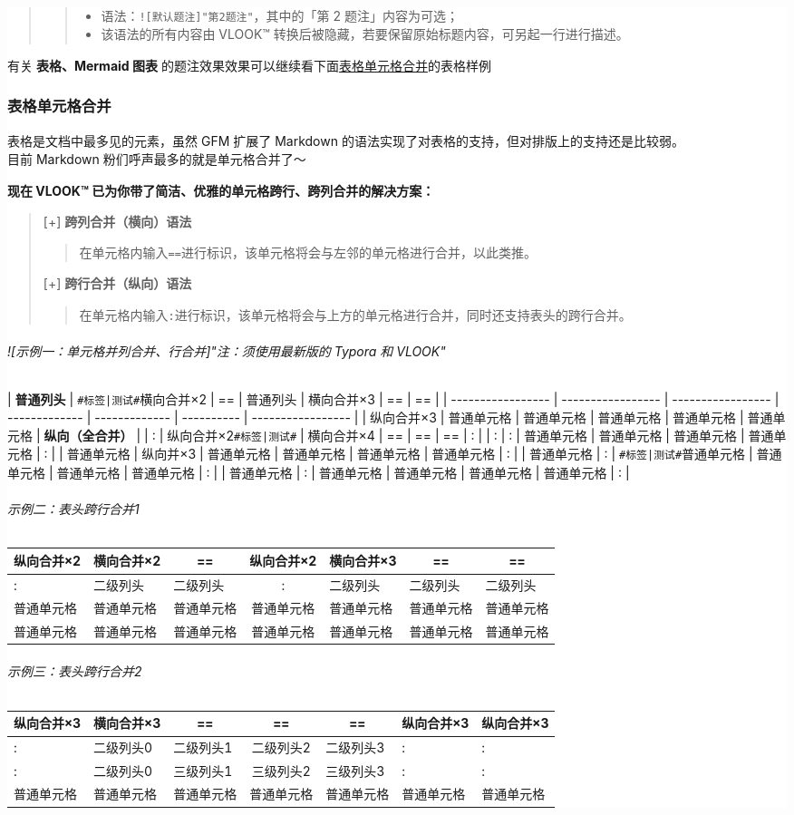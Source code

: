 > >   - 语法：`![默认题注]"第2题注"`，其中的「第 2 题注」内容为可选；
> >   - 该语法的所有内容由 VLOOK™ 转换后被隐藏，若要保留原始标题内容，可另起一行进行描述。

有关 **表格、Mermaid 图表** 的题注效果效果可以继续看下面[表格单元格合并](#表格单元格合并)的表格样例

### 表格单元格合并

表格是文档中最多见的元素，虽然 GFM 扩展了 Markdown 的语法实现了对表格的支持，但对排版上的支持还是比较弱。<br />目前 Markdown 粉们呼声最多的就是单元格合并了～

**现在 VLOOK™ 已为你带了简洁、优雅的单元格跨行、跨列合并的解决方案：**

> [+] **跨列合并（横向）语法**
>
> > 在单元格内输入`==`进行标识，该单元格将会与左邻的单元格进行合并，以此类推。
> >
> 
>[+] **跨行合并（纵向）语法**
> 
>> 在单元格内输入`:`进行标识，该单元格将会与上方的单元格进行合并，同时还支持表头的跨行合并。
> >

###### ![示例一：单元格并列合并、行合并]"注：须使用最新版的 Typora 和 VLOOK"

| **普通列头**      | `#标签|测试#`横向合并×2 | == | 普通列头 | 横向合并×3 | ==  | ==          |
| ----------------- | ----------------- | ----------------- | ------------- | ------------- | ---------- | ----------------- |
| 纵向合并×3 | 普通单元格        | 普通单元格        | 普通单元格 | 普通单元格    | 普通单元格 | **纵向（全合并）** |
| :         | 纵向合并×2`#标签|测试#` | 横向合并×4 | ==       | ==        | ==     | :                |
| :             | :             | 普通单元格        | 普通单元格    | 普通单元格    | 普通单元格 | :                |
| 普通单元格 | 纵向并×3 | 普通单元格        | 普通单元格    | 普通单元格    | 普通单元格 | :                |
| 普通单元格 | :               | `#标签|测试#`普通单元格 | 普通单元格    | 普通单元格    | 普通单元格 | :                |
| 普通单元格        | :               | 普通单元格        | 普通单元格    | 普通单元格    | 普通单元格 | :                |

###### 示例二：表头跨行合并1

| 纵向合并×2 | 横向合并×2 | == | 纵向合并×2 | 横向合并×3 | == | == |
| ----------------- | ------------- | ------------- | :-----------: | ------------- | ------------- | ------------- |
| : | 二级列头 | 二级列头 | :   | 二级列头      | 二级列头 | 二级列头 |
| 普通单元格 | 普通单元格     | 普通单元格     | 普通单元格     | 普通单元格          | 普通单元格    | 普通单元格 |
| 普通单元格 | 普通单元格 | 普通单元格 | 普通单元格 | 普通单元格 | 普通单元格 | 普通单元格 |

###### 示例三：表头跨行合并2

| 纵向合并×3 | 横向合并×3 | == | == | == | 纵向合并×3 | 纵向合并×3 |
| ----------------- | ------------- | ------------- | :-----------: | ------------- | ------------- | ------------- |
| : | 二级列头0 | 二级列头1 | 二级列头2 | 二级列头3     | : | : |
| : | 二级列头0 | 三级列头1 | 三级列头2 | 三级列头3     | :    | : |
| 普通单元格 | 普通单元格 | 普通单元格 | 普通单元格 | 普通单元格 | 普通单元格 | 普通单元格 |


[^Typora]: Typora 是跨平台的 Markdown 编辑器（也许是目前最好的编辑器，没有之一），支持直接预览与编辑，更详细的特性详见[官网](https://www.typora.io)。
[^主题样式]: 可以根据通过修改`src\less\*.less`文件进行自定义扩展，访问 VLOOK™ 的[主页](http://github.com/madmaxchow/vlook)了解更多。
[^Mermaid]: Mermaid 是一个用于画流程图、状态图、顺序图、甘特图的库，使用 JS 进行本地渲染，广泛集成于许多 Markdown 编辑器中。详见 [Mermaid官网](https://mermaidjs.github.io)，或 VLOOK™ 的示例文档《[脚本化图表 for Markdown](https://madmaxchow.github.io/VLOOK/chart.html)》
[^flowchart.js]: flowchart.js 基于 SVG 的流程图插件，它仅需几行代码即可在 Web 上完成流程图的构建。可以从文字表述中画出简单的 SVG 流程图，也可以画出彩色的图表。详见 [flowchart.js 官网](http://flowchart.js.org)，或 VLOOK™ 的示例文档《[脚本化图表 for Markdown](https://madmaxchow.github.io/VLOOK/chart.html)》。
[^JS Sequence Diagrams]: JS sequence diagrams 是一个方便建立UML的顺序图（序列图or循序图）在线工具，使用简单。详见 [JS Sequence Diagrams](https://bramp.github.io/js-sequence-diagrams/) 官网，或 VLOOK™ 的示例文档《[脚本化图表 for Markdown](https://madmaxchow.github.io/VLOOK/chart.html)》。
[^脚注1]: 这是 VLOOK™ 优化后的脚的信息